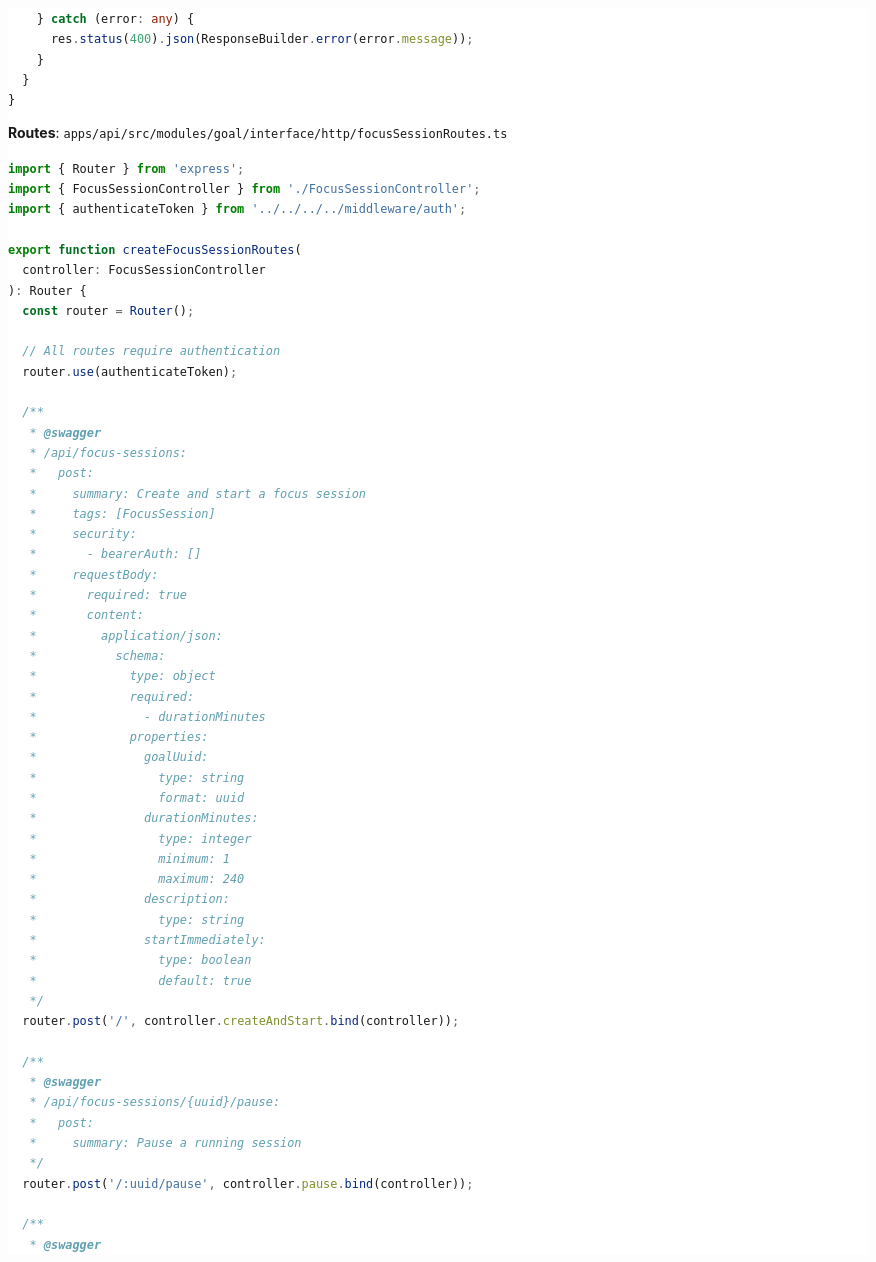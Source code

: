 ```typescript
    } catch (error: any) {
      res.status(400).json(ResponseBuilder.error(error.message));
    }
  }
}
```

**Routes**: `apps/api/src/modules/goal/interface/http/focusSessionRoutes.ts`

```typescript
import { Router } from 'express';
import { FocusSessionController } from './FocusSessionController';
import { authenticateToken } from '../../../../middleware/auth';

export function createFocusSessionRoutes(
  controller: FocusSessionController
): Router {
  const router = Router();

  // All routes require authentication
  router.use(authenticateToken);

  /**
   * @swagger
   * /api/focus-sessions:
   *   post:
   *     summary: Create and start a focus session
   *     tags: [FocusSession]
   *     security:
   *       - bearerAuth: []
   *     requestBody:
   *       required: true
   *       content:
   *         application/json:
   *           schema:
   *             type: object
   *             required:
   *               - durationMinutes
   *             properties:
   *               goalUuid:
   *                 type: string
   *                 format: uuid
   *               durationMinutes:
   *                 type: integer
   *                 minimum: 1
   *                 maximum: 240
   *               description:
   *                 type: string
   *               startImmediately:
   *                 type: boolean
   *                 default: true
   */
  router.post('/', controller.createAndStart.bind(controller));

  /**
   * @swagger
   * /api/focus-sessions/{uuid}/pause:
   *   post:
   *     summary: Pause a running session
   */
  router.post('/:uuid/pause', controller.pause.bind(controller));

  /**
   * @swagger
```